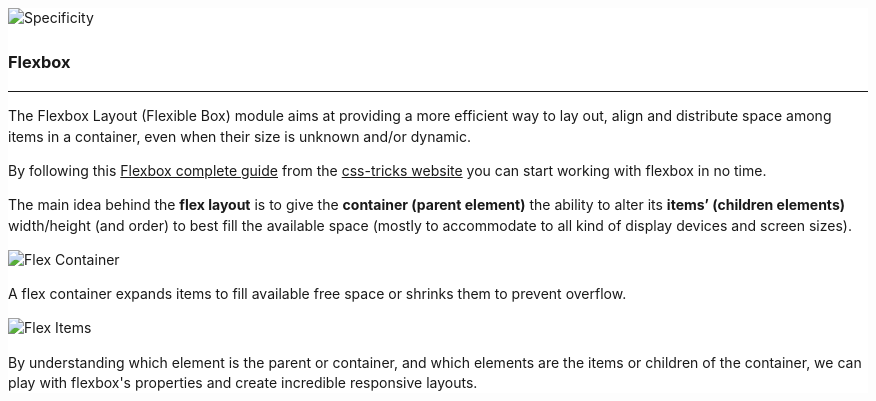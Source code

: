 ![Specificity](https://raw.githubusercontent.com/tborsa/LighthouseLabs/master/lectures/Week3/Day1/Breakout/assets/specificity1.png)

### Flexbox
---
The Flexbox Layout (Flexible Box) module aims at providing a more efficient way to lay out, align and distribute space among items in a container, even when their size is unknown and/or dynamic.

By following this [Flexbox complete guide](https://css-tricks.com/snippets/css/a-guide-to-flexbox/) from the [css-tricks website](https://css-tricks.com/) you can start working with flexbox in no time.

The main idea behind the **flex layout** is to give the **container (parent element)** the ability to alter its **items’ (children elements)** width/height (and order) to best fill the available space (mostly to accommodate to all kind of display devices and screen sizes).

![Flex Container](https://css-tricks.com/wp-content/uploads/2018/10/01-container.svg)

A flex container expands items to fill available free space or shrinks them to prevent overflow.

![Flex Items](https://css-tricks.com/wp-content/uploads/2018/10/02-items.svg)

By understanding which element is the parent or container, and which elements are the items or children of the container, we can play with flexbox's properties and create incredible responsive layouts.

